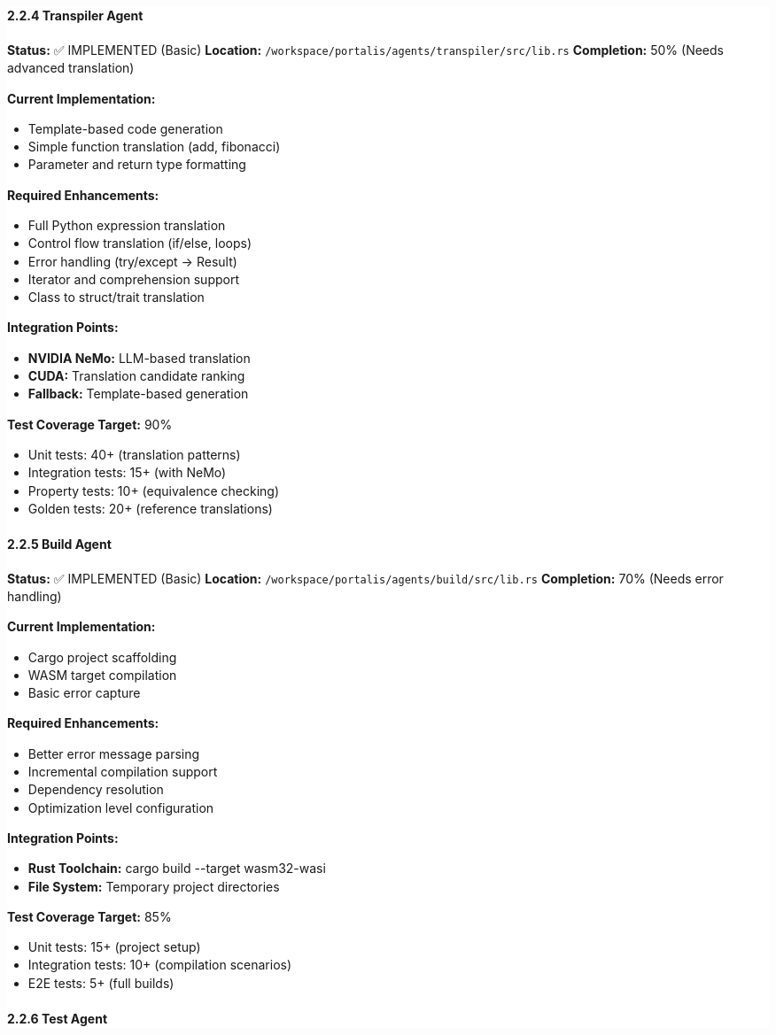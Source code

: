#### 2.2.4 Transpiler Agent

**Status:** ✅ IMPLEMENTED (Basic)
**Location:** `/workspace/portalis/agents/transpiler/src/lib.rs`
**Completion:** 50% (Needs advanced translation)

**Current Implementation:**
- Template-based code generation
- Simple function translation (add, fibonacci)
- Parameter and return type formatting

**Required Enhancements:**
- Full Python expression translation
- Control flow translation (if/else, loops)
- Error handling (try/except → Result)
- Iterator and comprehension support
- Class to struct/trait translation

**Integration Points:**
- **NVIDIA NeMo:** LLM-based translation
- **CUDA:** Translation candidate ranking
- **Fallback:** Template-based generation

**Test Coverage Target:** 90%
- Unit tests: 40+ (translation patterns)
- Integration tests: 15+ (with NeMo)
- Property tests: 10+ (equivalence checking)
- Golden tests: 20+ (reference translations)

#### 2.2.5 Build Agent

**Status:** ✅ IMPLEMENTED (Basic)
**Location:** `/workspace/portalis/agents/build/src/lib.rs`
**Completion:** 70% (Needs error handling)

**Current Implementation:**
- Cargo project scaffolding
- WASM target compilation
- Basic error capture

**Required Enhancements:**
- Better error message parsing
- Incremental compilation support
- Dependency resolution
- Optimization level configuration

**Integration Points:**
- **Rust Toolchain:** cargo build --target wasm32-wasi
- **File System:** Temporary project directories

**Test Coverage Target:** 85%
- Unit tests: 15+ (project setup)
- Integration tests: 10+ (compilation scenarios)
- E2E tests: 5+ (full builds)

#### 2.2.6 Test Agent
